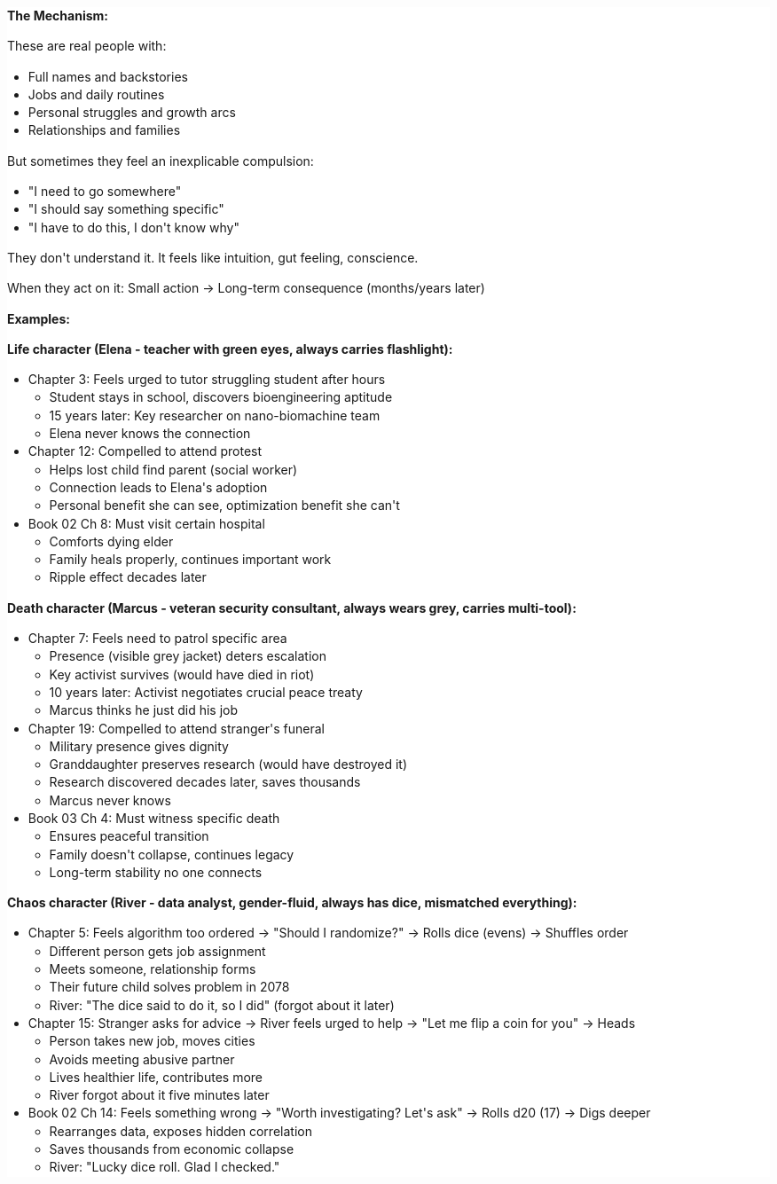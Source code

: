 **The Mechanism:**

These are real people with:
- Full names and backstories
- Jobs and daily routines
- Personal struggles and growth arcs
- Relationships and families

But sometimes they feel an inexplicable compulsion:
- "I need to go somewhere"
- "I should say something specific"  
- "I have to do this, I don't know why"

They don't understand it. It feels like intuition, gut feeling, conscience.

When they act on it: Small action → Long-term consequence (months/years later)

**Examples:**

**Life character (Elena - teacher with green eyes, always carries flashlight):**
- Chapter 3: Feels urged to tutor struggling student after hours
  - Student stays in school, discovers bioengineering aptitude
  - 15 years later: Key researcher on nano-biomachine team
  - Elena never knows the connection
- Chapter 12: Compelled to attend protest
  - Helps lost child find parent (social worker)
  - Connection leads to Elena's adoption
  - Personal benefit she can see, optimization benefit she can't
- Book 02 Ch 8: Must visit certain hospital
  - Comforts dying elder
  - Family heals properly, continues important work
  - Ripple effect decades later

**Death character (Marcus - veteran security consultant, always wears grey, carries multi-tool):**
- Chapter 7: Feels need to patrol specific area
  - Presence (visible grey jacket) deters escalation
  - Key activist survives (would have died in riot)
  - 10 years later: Activist negotiates crucial peace treaty
  - Marcus thinks he just did his job
- Chapter 19: Compelled to attend stranger's funeral
  - Military presence gives dignity
  - Granddaughter preserves research (would have destroyed it)
  - Research discovered decades later, saves thousands
  - Marcus never knows
- Book 03 Ch 4: Must witness specific death
  - Ensures peaceful transition
  - Family doesn't collapse, continues legacy
  - Long-term stability no one connects

**Chaos character (River - data analyst, gender-fluid, always has dice, mismatched everything):**
- Chapter 5: Feels algorithm too ordered → "Should I randomize?" → Rolls dice (evens) → Shuffles order
  - Different person gets job assignment
  - Meets someone, relationship forms  
  - Their future child solves problem in 2078
  - River: "The dice said to do it, so I did" (forgot about it later)
- Chapter 15: Stranger asks for advice → River feels urged to help → "Let me flip a coin for you" → Heads
  - Person takes new job, moves cities
  - Avoids meeting abusive partner
  - Lives healthier life, contributes more
  - River forgot about it five minutes later
- Book 02 Ch 14: Feels something wrong → "Worth investigating? Let's ask" → Rolls d20 (17) → Digs deeper
  - Rearranges data, exposes hidden correlation
  - Saves thousands from economic collapse
  - River: "Lucky dice roll. Glad I checked."
  